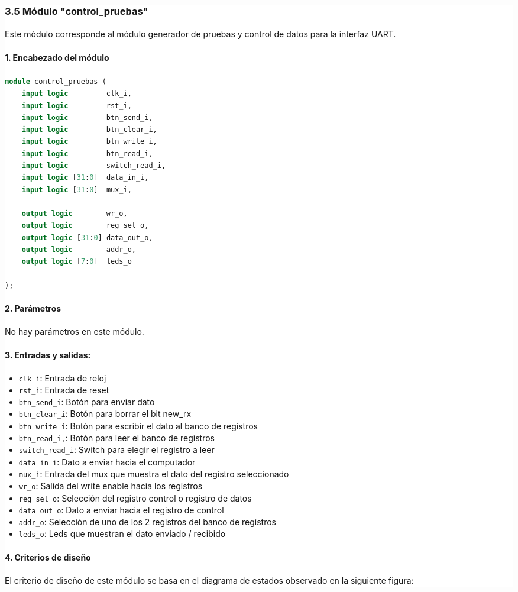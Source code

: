 

### 3.5 Módulo "control_pruebas"

Este módulo corresponde al módulo generador de pruebas y control de datos para la interfaz UART.

#### 1. Encabezado del módulo
```SystemVerilog
module control_pruebas (
    input logic         clk_i,
    input logic         rst_i,
    input logic         btn_send_i,     
    input logic         btn_clear_i,    
    input logic         btn_write_i,    
    input logic         btn_read_i,     
    input logic         switch_read_i,  
    input logic [31:0]  data_in_i,
    input logic [31:0]  mux_i,

    output logic        wr_o,
    output logic        reg_sel_o,
    output logic [31:0] data_out_o,
    output logic        addr_o,
    output logic [7:0]  leds_o

);
```
#### 2. Parámetros
No hay parámetros en este módulo.

#### 3. Entradas y salidas:
- `clk_i`: Entrada de reloj
- `rst_i`: Entrada de reset
- `btn_send_i`: Botón para enviar dato
- `btn_clear_i`: Botón para borrar el bit new_rx
- `btn_write_i`: Botón para escribir el dato al banco de registros
- `btn_read_i,`: Botón para leer el banco de registros
- `switch_read_i`: Switch para elegir el registro a leer
- `data_in_i`: Dato a enviar hacia el computador
- `mux_i`: Entrada del mux que muestra el dato del registro seleccionado
- `wr_o`: Salida del write enable hacia los registros
- `reg_sel_o`: Selección del registro control o registro de datos
- `data_out_o`: Dato a enviar hacia el registro de control
- `addr_o`: Selección de uno de los 2 registros del banco de registros
- `leds_o`: Leds que muestran el dato enviado / recibido 

#### 4. Criterios de diseño
El criterio de diseño de este módulo se basa en el diagrama de estados observado en la siguiente figura: